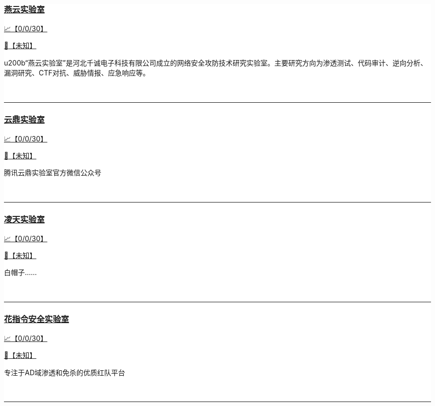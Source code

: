 
### [燕云实验室](http://wechat.doonsec.com/wechat_echarts/?biz=MzUyMTU4NTI2OQ==)

[:chart_with_upwards_trend:【0/0/30】](http://wechat.doonsec.com/wechat_echarts/?biz=MzUyMTU4NTI2OQ==)

[:camera_flash:【未知】](http://wechat.doonsec.com&scene=27#wechat_redirect)

u200b“燕云实验室”是河北千诚电子科技有限公司成立的网络安全攻防技术研究实验室。主要研究方向为渗透测试、代码审计、逆向分析、漏洞研究、CTF对抗、威胁情报、应急响应等。

<img align="top" width="180" src="http://open.weixin.qq.com/qr/code?username=gh_a4982e406a8b" alt="" />

---


### [云鼎实验室](http://wechat.doonsec.com/wechat_echarts/?biz=MzU3ODAyMjg4OQ==)

[:chart_with_upwards_trend:【0/0/30】](http://wechat.doonsec.com/wechat_echarts/?biz=MzU3ODAyMjg4OQ==)

[:camera_flash:【未知】](http://wechat.doonsec.com&scene=27#wechat_redirect)

腾讯云鼎实验室官方微信公众号

<img align="top" width="180" src="http://open.weixin.qq.com/qr/code?username=gh_5e5468928767" alt="" />

---


### [凌天实验室](http://wechat.doonsec.com/wechat_echarts/?biz=MzU5Mzc4MTIyNw==)

[:chart_with_upwards_trend:【0/0/30】](http://wechat.doonsec.com/wechat_echarts/?biz=MzU5Mzc4MTIyNw==)

[:camera_flash:【未知】](http://wechat.doonsec.com&scene=27#wechat_redirect)

白帽子……

<img align="top" width="180" src="http://open.weixin.qq.com/qr/code?username=gh_db99b78362e1" alt="" />

---


### [花指令安全实验室](http://wechat.doonsec.com/wechat_echarts/?biz=Mzg3MDUwMjE3Nw==)

[:chart_with_upwards_trend:【0/0/30】](http://wechat.doonsec.com/wechat_echarts/?biz=Mzg3MDUwMjE3Nw==)

[:camera_flash:【未知】](http://wechat.doonsec.com&scene=27#wechat_redirect)

专注于AD域渗透和免杀的优质红队平台

<img align="top" width="180" src="http://open.weixin.qq.com/qr/code?username=gh_819927d1bcb8" alt="" />

---